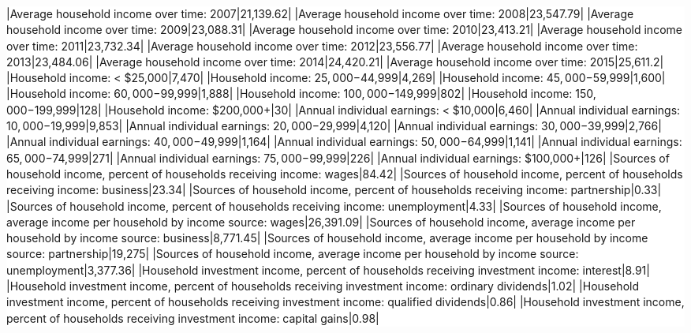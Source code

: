 |Average household income over time: 2007|21,139.62|
|Average household income over time: 2008|23,547.79|
|Average household income over time: 2009|23,088.31|
|Average household income over time: 2010|23,413.21|
|Average household income over time: 2011|23,732.34|
|Average household income over time: 2012|23,556.77|
|Average household income over time: 2013|23,484.06|
|Average household income over time: 2014|24,420.21|
|Average household income over time: 2015|25,611.2|
|Household income: < $25,000|7,470|
|Household income: $25,000-$44,999|4,269|
|Household income: $45,000-$59,999|1,600|
|Household income: $60,000-$99,999|1,888|
|Household income: $100,000-$149,999|802|
|Household income: $150,000-$199,999|128|
|Household income: $200,000+|30|
|Annual individual earnings: < $10,000|6,460|
|Annual individual earnings: $10,000-$19,999|9,853|
|Annual individual earnings: $20,000-$29,999|4,120|
|Annual individual earnings: $30,000-$39,999|2,766|
|Annual individual earnings: $40,000-$49,999|1,164|
|Annual individual earnings: $50,000-$64,999|1,141|
|Annual individual earnings: $65,000-$74,999|271|
|Annual individual earnings: $75,000-$99,999|226|
|Annual individual earnings: $100,000+|126|
|Sources of household income, percent of households receiving income: wages|84.42|
|Sources of household income, percent of households receiving income: business|23.34|
|Sources of household income, percent of households receiving income: partnership|0.33|
|Sources of household income, percent of households receiving income: unemployment|4.33|
|Sources of household income, average income per household by income source: wages|26,391.09|
|Sources of household income, average income per household by income source: business|8,771.45|
|Sources of household income, average income per household by income source: partnership|19,275|
|Sources of household income, average income per household by income source: unemployment|3,377.36|
|Household investment income, percent of households receiving investment income: interest|8.91|
|Household investment income, percent of households receiving investment income: ordinary dividends|1.02|
|Household investment income, percent of households receiving investment income: qualified dividends|0.86|
|Household investment income, percent of households receiving investment income: capital gains|0.98|